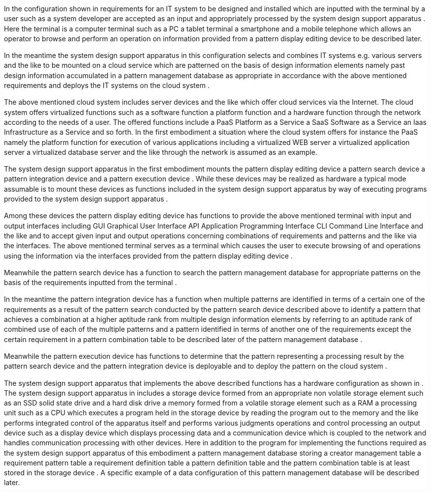In the configuration shown in requirements for an IT system to be designed and installed which are inputted with the terminal by a user such as a system developer are accepted as an input and appropriately processed by the system design support apparatus . Here the terminal is a computer terminal such as a PC a tablet terminal a smartphone and a mobile telephone which allows an operator to browse and perform an operation on information provided from a pattern display editing device to be described later.

In the meantime the system design support apparatus in this configuration selects and combines IT systems e.g. various servers and the like to be mounted on a cloud service which are patterned on the basis of design information elements namely past design information accumulated in a pattern management database as appropriate in accordance with the above mentioned requirements and deploys the IT systems on the cloud system .

The above mentioned cloud system includes server devices and the like which offer cloud services via the Internet. The cloud system offers virtualized functions such as a software function a platform function and a hardware function through the network according to the needs of a user. The offered functions include a PaaS Platform as a Service a SaaS Software as a Service an Iaas Infrastructure as a Service and so forth. In the first embodiment a situation where the cloud system offers for instance the PaaS namely the platform function for execution of various applications including a virtualized WEB server a virtualized application server a virtualized database server and the like through the network is assumed as an example.

The system design support apparatus in the first embodiment mounts the pattern display editing device a pattern search device a pattern integration device and a pattern execution device . While these devices may be realized as hardware a typical mode assumable is to mount these devices as functions included in the system design support apparatus by way of executing programs provided to the system design support apparatus .

Among these devices the pattern display editing device has functions to provide the above mentioned terminal with input and output interfaces including GUI Graphical User Interface API Application Programming Interface CLI Command Line Interface and the like and to accept given input and output operations concerning combinations of requirements and patterns and the like via the interfaces. The above mentioned terminal serves as a terminal which causes the user to execute browsing of and operations using the information via the interfaces provided from the pattern display editing device .

Meanwhile the pattern search device has a function to search the pattern management database for appropriate patterns on the basis of the requirements inputted from the terminal .

In the meantime the pattern integration device has a function when multiple patterns are identified in terms of a certain one of the requirements as a result of the pattern search conducted by the pattern search device described above to identify a pattern that achieves a combination at a higher aptitude rank from multiple design information elements by referring to an aptitude rank of combined use of each of the multiple patterns and a pattern identified in terms of another one of the requirements except the certain requirement in a pattern combination table to be described later of the pattern management database .

Meanwhile the pattern execution device has functions to determine that the pattern representing a processing result by the pattern search device and the pattern integration device is deployable and to deploy the pattern on the cloud system .

The system design support apparatus that implements the above described functions has a hardware configuration as shown in . The system design support apparatus in includes a storage device formed from an appropriate non volatile storage element such as an SSD solid state drive and a hard disk drive a memory formed from a volatile storage element such as a RAM a processing unit such as a CPU which executes a program held in the storage device by reading the program out to the memory and the like performs integrated control of the apparatus itself and performs various judgments operations and control processing an output device such as a display device which displays processing data and a communication device which is coupled to the network and handles communication processing with other devices. Here in addition to the program for implementing the functions required as the system design support apparatus of this embodiment a pattern management database storing a creator management table a requirement pattern table a requirement definition table a pattern definition table and the pattern combination table is at least stored in the storage device . A specific example of a data configuration of this pattern management database will be described later.
